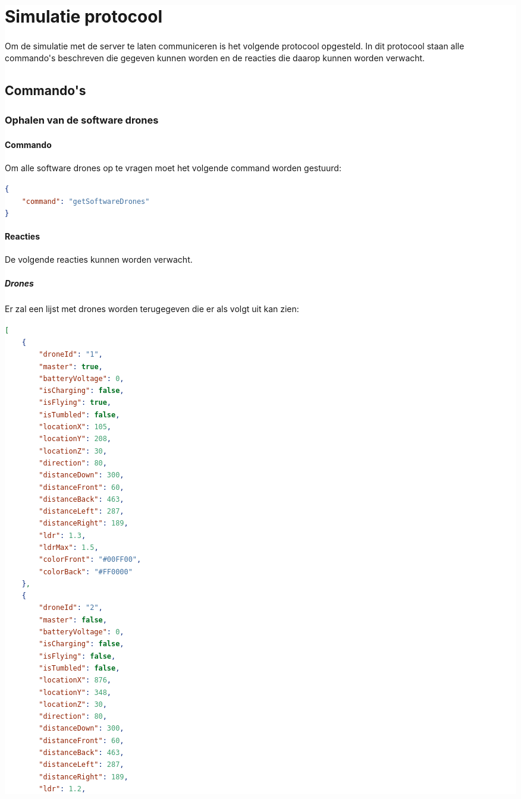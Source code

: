 # Simulatie protocool

Om de simulatie met de server te laten communiceren is het volgende protocool opgesteld. In dit protocool staan alle commando's beschreven die gegeven kunnen worden en de reacties die daarop kunnen worden verwacht.

## Commando's

### Ophalen van de software drones
#### Commando
Om alle software drones op te vragen moet het volgende command worden gestuurd:
```json
{
    "command": "getSoftwareDrones"
}
```

#### Reacties
De volgende reacties kunnen worden verwacht.

##### Drones
Er zal een lijst met drones worden terugegeven die er als volgt uit kan zien:
```json
[
    {
        "droneId": "1",
        "master": true,
        "batteryVoltage": 0,
        "isCharging": false,
        "isFlying": true,
        "isTumbled": false,
        "locationX": 105,
        "locationY": 208,
        "locationZ": 30,
        "direction": 80,
        "distanceDown": 300,
        "distanceFront": 60,
        "distanceBack": 463,
        "distanceLeft": 287,
        "distanceRight": 189,
        "ldr": 1.3,
        "ldrMax": 1.5,
        "colorFront": "#00FF00",
        "colorBack": "#FF0000"
    },
    {
        "droneId": "2",
        "master": false,
        "batteryVoltage": 0,
        "isCharging": false,
        "isFlying": false,
        "isTumbled": false,
        "locationX": 876,
        "locationY": 348,
        "locationZ": 30,
        "direction": 80,
        "distanceDown": 300,
        "distanceFront": 60,
        "distanceBack": 463,
        "distanceLeft": 287,
        "distanceRight": 189,
        "ldr": 1.2,
```